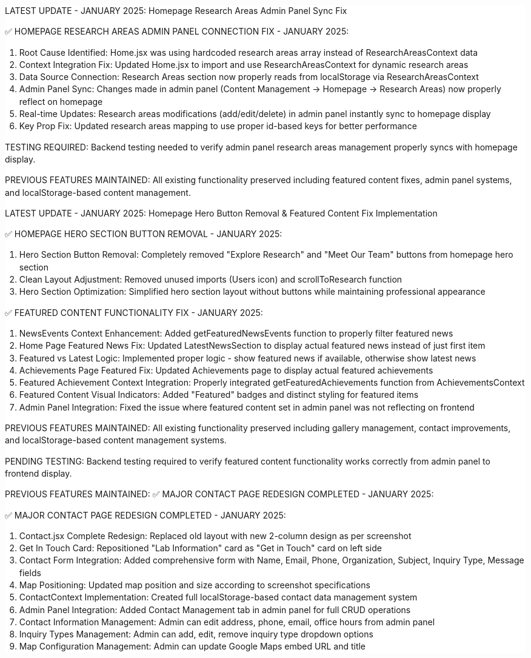   LATEST UPDATE - JANUARY 2025: Homepage Research Areas Admin Panel Sync Fix
  
  ✅ HOMEPAGE RESEARCH AREAS ADMIN PANEL CONNECTION FIX - JANUARY 2025:
  1. Root Cause Identified: Home.jsx was using hardcoded research areas array instead of ResearchAreasContext data
  2. Context Integration Fix: Updated Home.jsx to import and use ResearchAreasContext for dynamic research areas
  3. Data Source Connection: Research Areas section now properly reads from localStorage via ResearchAreasContext
  4. Admin Panel Sync: Changes made in admin panel (Content Management -> Homepage -> Research Areas) now properly reflect on homepage
  5. Real-time Updates: Research areas modifications (add/edit/delete) in admin panel instantly sync to homepage display
  6. Key Prop Fix: Updated research areas mapping to use proper id-based keys for better performance
  
  TESTING REQUIRED: Backend testing needed to verify admin panel research areas management properly syncs with homepage display.
  
  PREVIOUS FEATURES MAINTAINED: All existing functionality preserved including featured content fixes, admin panel systems, and localStorage-based content management.
  
  LATEST UPDATE - JANUARY 2025: Homepage Hero Button Removal & Featured Content Fix Implementation
  
  ✅ HOMEPAGE HERO SECTION BUTTON REMOVAL - JANUARY 2025:
  1. Hero Section Button Removal: Completely removed "Explore Research" and "Meet Our Team" buttons from homepage hero section
  2. Clean Layout Adjustment: Removed unused imports (Users icon) and scrollToResearch function 
  3. Hero Section Optimization: Simplified hero section layout without buttons while maintaining professional appearance
  
  ✅ FEATURED CONTENT FUNCTIONALITY FIX - JANUARY 2025:
  1. NewsEvents Context Enhancement: Added getFeaturedNewsEvents function to properly filter featured news
  2. Home Page Featured News Fix: Updated LatestNewsSection to display actual featured news instead of just first item
  3. Featured vs Latest Logic: Implemented proper logic - show featured news if available, otherwise show latest news
  4. Achievements Page Featured Fix: Updated Achievements page to display actual featured achievements
  5. Featured Achievement Context Integration: Properly integrated getFeaturedAchievements function from AchievementsContext
  6. Featured Content Visual Indicators: Added "Featured" badges and distinct styling for featured items
  7. Admin Panel Integration: Fixed the issue where featured content set in admin panel was not reflecting on frontend
  
  PREVIOUS FEATURES MAINTAINED: All existing functionality preserved including gallery management, contact improvements, and localStorage-based content management systems.
  
  PENDING TESTING: Backend testing required to verify featured content functionality works correctly from admin panel to frontend display.
  
  PREVIOUS FEATURES MAINTAINED:
  ✅ MAJOR CONTACT PAGE REDESIGN COMPLETED - JANUARY 2025:
  
  ✅ MAJOR CONTACT PAGE REDESIGN COMPLETED - JANUARY 2025:
  1. Contact.jsx Complete Redesign: Replaced old layout with new 2-column design as per screenshot
  2. Get In Touch Card: Repositioned "Lab Information" card as "Get in Touch" card on left side
  3. Contact Form Integration: Added comprehensive form with Name, Email, Phone, Organization, Subject, Inquiry Type, Message fields
  4. Map Positioning: Updated map position and size according to screenshot specifications
  5. ContactContext Implementation: Created full localStorage-based contact data management system
  6. Admin Panel Integration: Added Contact Management tab in admin panel for full CRUD operations
  7. Contact Information Management: Admin can edit address, phone, email, office hours from admin panel
  8. Inquiry Types Management: Admin can add, edit, remove inquiry type dropdown options
  9. Map Configuration Management: Admin can update Google Maps embed URL and title
